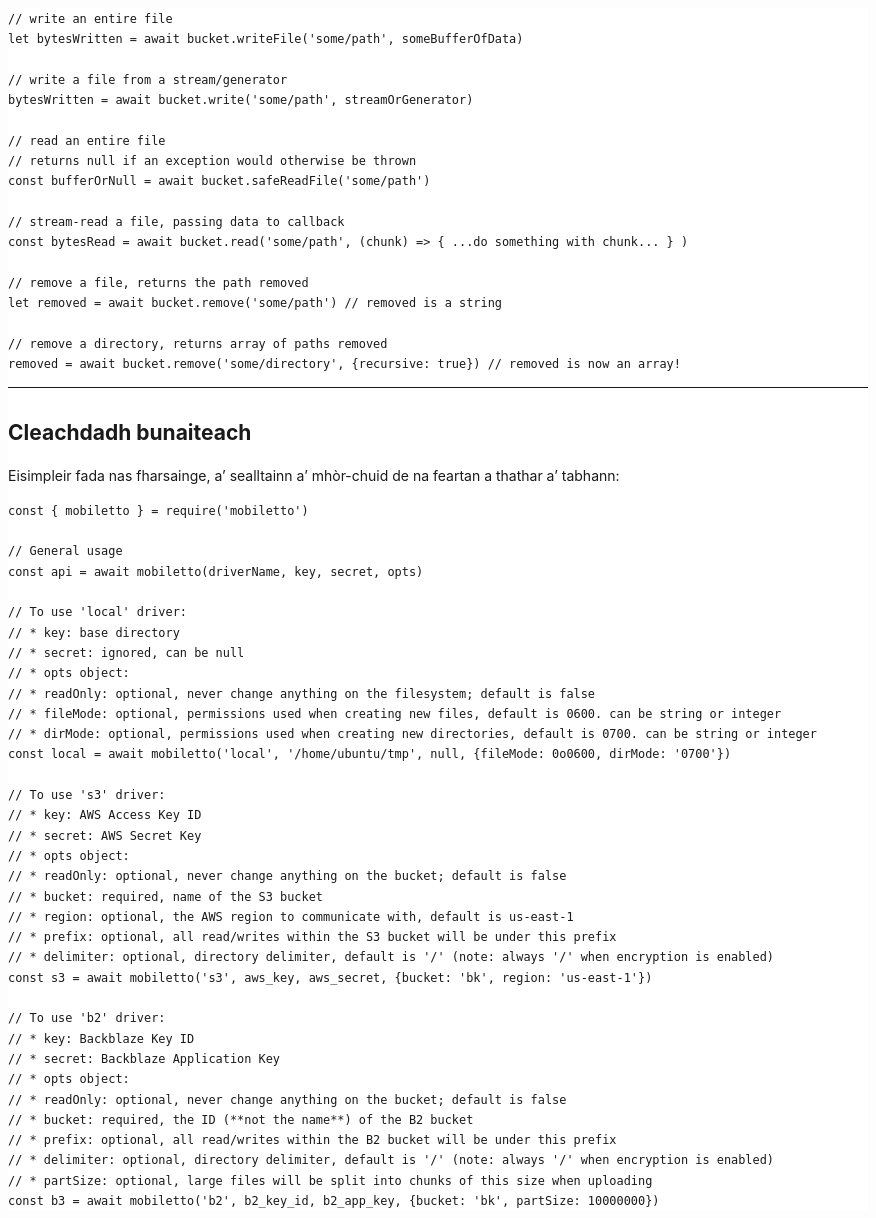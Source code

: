     // write an entire file
    let bytesWritten = await bucket.writeFile('some/path', someBufferOfData)

    // write a file from a stream/generator
    bytesWritten = await bucket.write('some/path', streamOrGenerator)

    // read an entire file
    // returns null if an exception would otherwise be thrown
    const bufferOrNull = await bucket.safeReadFile('some/path')

    // stream-read a file, passing data to callback
    const bytesRead = await bucket.read('some/path', (chunk) => { ...do something with chunk... } )

    // remove a file, returns the path removed
    let removed = await bucket.remove('some/path') // removed is a string

    // remove a directory, returns array of paths removed
    removed = await bucket.remove('some/directory', {recursive: true}) // removed is now an array!

 ----
 ## Cleachdadh bunaiteach
 Eisimpleir fada nas fharsainge, a’ sealltainn a’ mhòr-chuid de na feartan a thathar a’ tabhann:

    const { mobiletto } = require('mobiletto')

    // General usage
    const api = await mobiletto(driverName, key, secret, opts)

    // To use 'local' driver:
    // * key: base directory
    // * secret: ignored, can be null
    // * opts object:
    // * readOnly: optional, never change anything on the filesystem; default is false
    // * fileMode: optional, permissions used when creating new files, default is 0600. can be string or integer
    // * dirMode: optional, permissions used when creating new directories, default is 0700. can be string or integer
    const local = await mobiletto('local', '/home/ubuntu/tmp', null, {fileMode: 0o0600, dirMode: '0700'})

    // To use 's3' driver:
    // * key: AWS Access Key ID
    // * secret: AWS Secret Key
    // * opts object:
    // * readOnly: optional, never change anything on the bucket; default is false
    // * bucket: required, name of the S3 bucket
    // * region: optional, the AWS region to communicate with, default is us-east-1
    // * prefix: optional, all read/writes within the S3 bucket will be under this prefix
    // * delimiter: optional, directory delimiter, default is '/' (note: always '/' when encryption is enabled)
    const s3 = await mobiletto('s3', aws_key, aws_secret, {bucket: 'bk', region: 'us-east-1'})

    // To use 'b2' driver:
    // * key: Backblaze Key ID
    // * secret: Backblaze Application Key
    // * opts object:
    // * readOnly: optional, never change anything on the bucket; default is false
    // * bucket: required, the ID (**not the name**) of the B2 bucket
    // * prefix: optional, all read/writes within the B2 bucket will be under this prefix
    // * delimiter: optional, directory delimiter, default is '/' (note: always '/' when encryption is enabled)
    // * partSize: optional, large files will be split into chunks of this size when uploading
    const b3 = await mobiletto('b2', b2_key_id, b2_app_key, {bucket: 'bk', partSize: 10000000})
